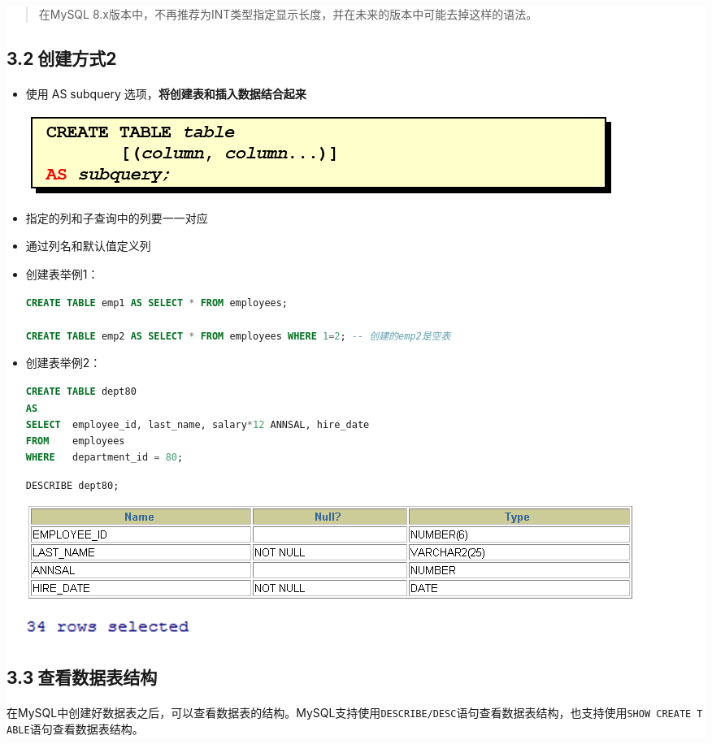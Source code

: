   > 在MySQL 8.x版本中，不再推荐为INT类型指定显示长度，并在未来的版本中可能去掉这样的语法。

## 3.2 创建方式2

- 使用 AS subquery 选项，**将创建表和插入数据结合起来**

  ![1554997882872](images/1554997882872.png)

- 指定的列和子查询中的列要一一对应

- 通过列名和默认值定义列

- 创建表举例1：
  ```sql
  CREATE TABLE emp1 AS SELECT * FROM employees;

  CREATE TABLE emp2 AS SELECT * FROM employees WHERE 1=2; -- 创建的emp2是空表
  ```

- 创建表举例2：
  ```sql
  CREATE TABLE dept80
  AS 
  SELECT  employee_id, last_name, salary*12 ANNSAL, hire_date
  FROM    employees
  WHERE   department_id = 80;

  ```

  ```sql
  DESCRIBE dept80;
  ```

  ![1554997998148](images/1554997998148.png)

  ![1554998004494](images/1554998004494.png)

## 3.3 查看数据表结构

在MySQL中创建好数据表之后，可以查看数据表的结构。MySQL支持使用`DESCRIBE/DESC`语句查看数据表结构，也支持使用`SHOW CREATE TABLE`语句查看数据表结构。
